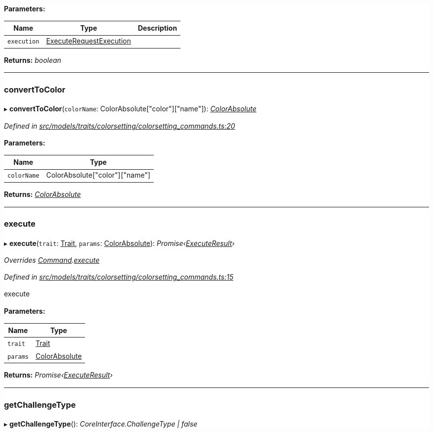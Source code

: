 **Parameters:**

Name | Type | Description |
------ | ------ | ------ |
`execution` | [ExecuteRequestExecution](_models_intent_.executerequestexecution.md) |   |

**Returns:** *boolean*

___

###  convertToColor

▸ **convertToColor**(`colorName`: ColorAbsolute["color"]["name"]): *[ColorAbsolute](../interfaces/_models_traits_i_commands_.colorabsolute.md)*

*Defined in [src/models/traits/colorsetting/colorsetting_commands.ts:20](https://github.com/galactic1969/google-smarthome-models/blob/633871f/src/models/traits/colorsetting/colorsetting_commands.ts#L20)*

**Parameters:**

Name | Type |
------ | ------ |
`colorName` | ColorAbsolute["color"]["name"] |

**Returns:** *[ColorAbsolute](../interfaces/_models_traits_i_commands_.colorabsolute.md)*

___

###  execute

▸ **execute**(`trait`: [Trait](_models_core_.trait.md), `params`: [ColorAbsolute](../interfaces/_models_traits_i_commands_.colorabsolute.md)): *Promise‹[ExecuteResult](_models_intent_.executeresult.md)›*

*Overrides [Command](_models_core_.command.md).[execute](_models_core_.command.md#abstract-execute)*

*Defined in [src/models/traits/colorsetting/colorsetting_commands.ts:15](https://github.com/galactic1969/google-smarthome-models/blob/633871f/src/models/traits/colorsetting/colorsetting_commands.ts#L15)*

execute

**Parameters:**

Name | Type |
------ | ------ |
`trait` | [Trait](_models_core_.trait.md) |
`params` | [ColorAbsolute](../interfaces/_models_traits_i_commands_.colorabsolute.md) |

**Returns:** *Promise‹[ExecuteResult](_models_intent_.executeresult.md)›*

___

###  getChallengeType

▸ **getChallengeType**(): *CoreInterface.ChallengeType | false*
